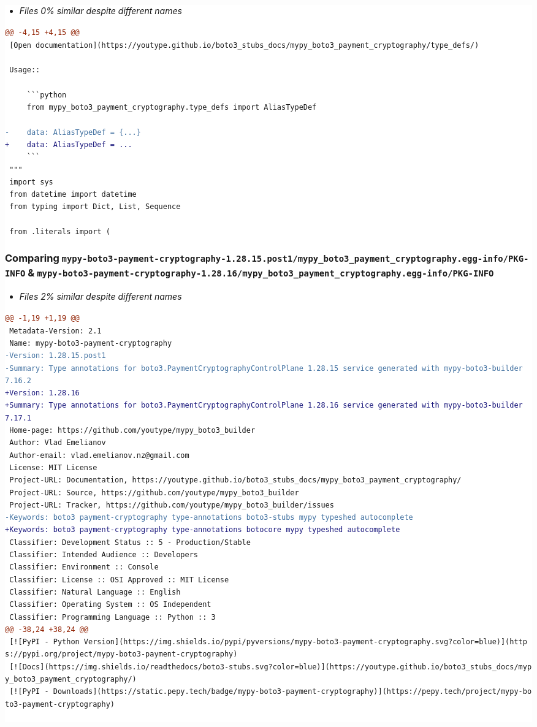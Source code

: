  * *Files 0% similar despite different names*

```diff
@@ -4,15 +4,15 @@
 [Open documentation](https://youtype.github.io/boto3_stubs_docs/mypy_boto3_payment_cryptography/type_defs/)
 
 Usage::
 
     ```python
     from mypy_boto3_payment_cryptography.type_defs import AliasTypeDef
 
-    data: AliasTypeDef = {...}
+    data: AliasTypeDef = ...
     ```
 """
 import sys
 from datetime import datetime
 from typing import Dict, List, Sequence
 
 from .literals import (
```

### Comparing `mypy-boto3-payment-cryptography-1.28.15.post1/mypy_boto3_payment_cryptography.egg-info/PKG-INFO` & `mypy-boto3-payment-cryptography-1.28.16/mypy_boto3_payment_cryptography.egg-info/PKG-INFO`

 * *Files 2% similar despite different names*

```diff
@@ -1,19 +1,19 @@
 Metadata-Version: 2.1
 Name: mypy-boto3-payment-cryptography
-Version: 1.28.15.post1
-Summary: Type annotations for boto3.PaymentCryptographyControlPlane 1.28.15 service generated with mypy-boto3-builder 7.16.2
+Version: 1.28.16
+Summary: Type annotations for boto3.PaymentCryptographyControlPlane 1.28.16 service generated with mypy-boto3-builder 7.17.1
 Home-page: https://github.com/youtype/mypy_boto3_builder
 Author: Vlad Emelianov
 Author-email: vlad.emelianov.nz@gmail.com
 License: MIT License
 Project-URL: Documentation, https://youtype.github.io/boto3_stubs_docs/mypy_boto3_payment_cryptography/
 Project-URL: Source, https://github.com/youtype/mypy_boto3_builder
 Project-URL: Tracker, https://github.com/youtype/mypy_boto3_builder/issues
-Keywords: boto3 payment-cryptography type-annotations boto3-stubs mypy typeshed autocomplete
+Keywords: boto3 payment-cryptography type-annotations botocore mypy typeshed autocomplete
 Classifier: Development Status :: 5 - Production/Stable
 Classifier: Intended Audience :: Developers
 Classifier: Environment :: Console
 Classifier: License :: OSI Approved :: MIT License
 Classifier: Natural Language :: English
 Classifier: Operating System :: OS Independent
 Classifier: Programming Language :: Python :: 3
@@ -38,24 +38,24 @@
 [![PyPI - Python Version](https://img.shields.io/pypi/pyversions/mypy-boto3-payment-cryptography.svg?color=blue)](https://pypi.org/project/mypy-boto3-payment-cryptography)
 [![Docs](https://img.shields.io/readthedocs/boto3-stubs.svg?color=blue)](https://youtype.github.io/boto3_stubs_docs/mypy_boto3_payment_cryptography/)
 [![PyPI - Downloads](https://static.pepy.tech/badge/mypy-boto3-payment-cryptography)](https://pepy.tech/project/mypy-boto3-payment-cryptography)
 
```
